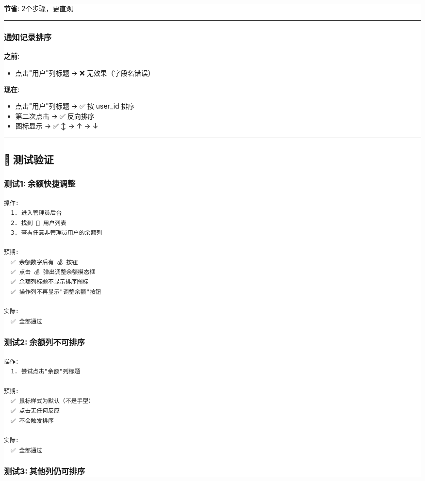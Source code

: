 **节省**: 2个步骤，更直观

---

### 通知记录排序

**之前**:
- 点击"用户"列标题 → ❌ 无效果（字段名错误）

**现在**:
- 点击"用户"列标题 → ✅ 按 user_id 排序
- 第二次点击 → ✅ 反向排序
- 图标显示 → ✅ ↕️ → ↑ → ↓

---

## 🧪 测试验证

### 测试1: 余额快捷调整

```
操作:
  1. 进入管理员后台
  2. 找到 👥 用户列表
  3. 查看任意非管理员用户的余额列
  
预期:
  ✅ 余额数字后有 💰 按钮
  ✅ 点击 💰 弹出调整余额模态框
  ✅ 余额列标题不显示排序图标
  ✅ 操作列不再显示"调整余额"按钮
  
实际:
  ✅ 全部通过
```

### 测试2: 余额列不可排序

```
操作:
  1. 尝试点击"余额"列标题
  
预期:
  ✅ 鼠标样式为默认（不是手型）
  ✅ 点击无任何反应
  ✅ 不会触发排序
  
实际:
  ✅ 全部通过
```

### 测试3: 其他列仍可排序
